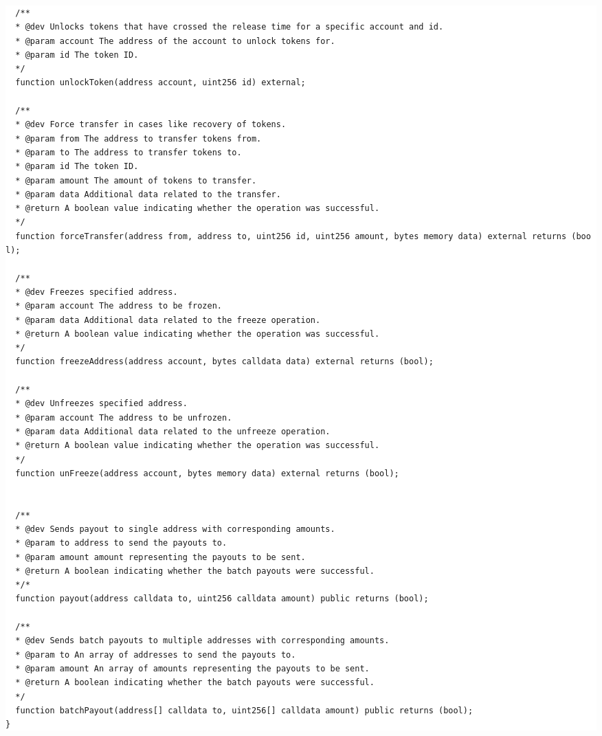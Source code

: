 ```solidity
  /**
  * @dev Unlocks tokens that have crossed the release time for a specific account and id.
  * @param account The address of the account to unlock tokens for.
  * @param id The token ID.
  */
  function unlockToken(address account, uint256 id) external;

  /**
  * @dev Force transfer in cases like recovery of tokens.
  * @param from The address to transfer tokens from.
  * @param to The address to transfer tokens to.
  * @param id The token ID.
  * @param amount The amount of tokens to transfer.
  * @param data Additional data related to the transfer.
  * @return A boolean value indicating whether the operation was successful.
  */
  function forceTransfer(address from, address to, uint256 id, uint256 amount, bytes memory data) external returns (bool);

  /**
  * @dev Freezes specified address.
  * @param account The address to be frozen.
  * @param data Additional data related to the freeze operation.
  * @return A boolean value indicating whether the operation was successful.
  */
  function freezeAddress(address account, bytes calldata data) external returns (bool);

  /**
  * @dev Unfreezes specified address.
  * @param account The address to be unfrozen.
  * @param data Additional data related to the unfreeze operation.
  * @return A boolean value indicating whether the operation was successful.
  */
  function unFreeze(address account, bytes memory data) external returns (bool);


  /**
  * @dev Sends payout to single address with corresponding amounts.
  * @param to address to send the payouts to.
  * @param amount amount representing the payouts to be sent.
  * @return A boolean indicating whether the batch payouts were successful.
  */* 
  function payout(address calldata to, uint256 calldata amount) public returns (bool);

  /**
  * @dev Sends batch payouts to multiple addresses with corresponding amounts.
  * @param to An array of addresses to send the payouts to.
  * @param amount An array of amounts representing the payouts to be sent.
  * @return A boolean indicating whether the batch payouts were successful.
  */
  function batchPayout(address[] calldata to, uint256[] calldata amount) public returns (bool);
}
```
